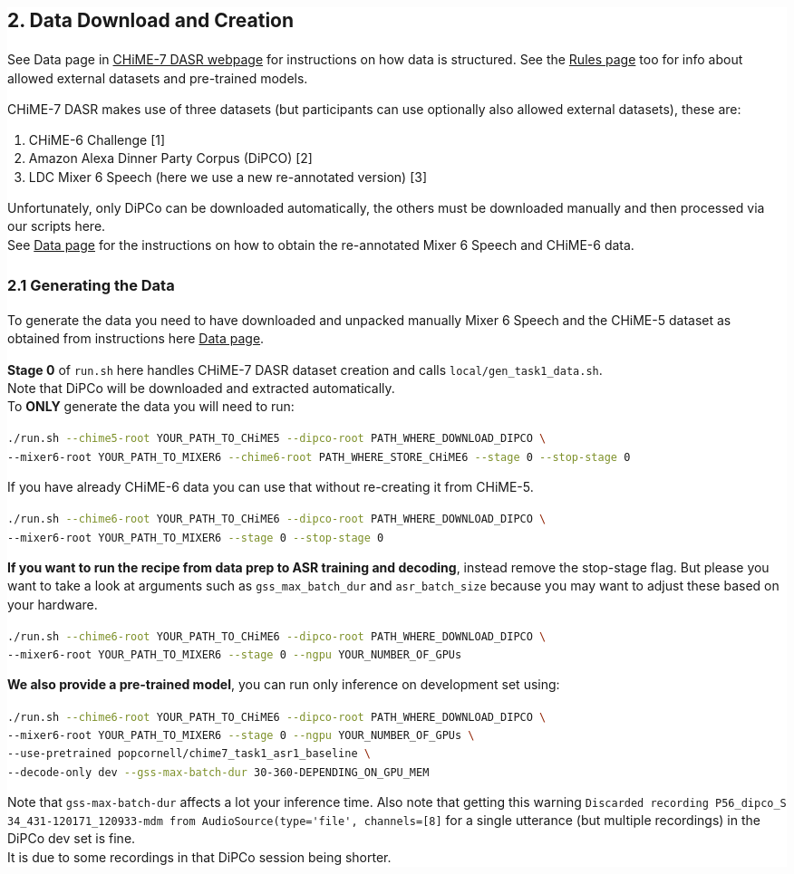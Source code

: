 
## <a id="data_creation">2. Data Download and Creation </a>
See Data page in [CHiME-7 DASR webpage](https://www.chimechallenge.org/current/task1/data)
for instructions on how data is structured.
See the [Rules page](https://www.chimechallenge.org/current/task1/rules) too for info about allowed external datasets and pre-trained models.

CHiME-7 DASR makes use of three datasets (but participants can use optionally also allowed external datasets),
these are:

1. CHiME-6 Challenge [1]
2. Amazon Alexa Dinner Party Corpus (DiPCO) [2]
3. LDC Mixer 6 Speech (here we use a new re-annotated version) [3]

Unfortunately, only DiPCo can be downloaded automatically, the others must be
downloaded manually and then processed via our scripts here. <br>
See [Data page](https://www.chimechallenge.org/current/task1/data) for
the instructions on how to obtain the re-annotated Mixer 6 Speech and CHiME-6 data.

### <a id="data_description">2.1 Generating the Data</a>
To generate the data you need to have downloaded and unpacked manually Mixer 6 Speech
and the CHiME-5 dataset as obtained from instructions here [Data page](https://www.chimechallenge.org/current/task1/data).


**Stage 0** of `run.sh` here handles CHiME-7 DASR dataset creation and calls `local/gen_task1_data.sh`. <br>
Note that DiPCo will be downloaded and extracted automatically. <br>
To **ONLY** generate the data you will need to run:
```bash
./run.sh --chime5-root YOUR_PATH_TO_CHiME5 --dipco-root PATH_WHERE_DOWNLOAD_DIPCO \
--mixer6-root YOUR_PATH_TO_MIXER6 --chime6-root PATH_WHERE_STORE_CHiME6 --stage 0 --stop-stage 0
```
If you have already CHiME-6 data you can use that without re-creating it from CHiME-5.
```bash
./run.sh --chime6-root YOUR_PATH_TO_CHiME6 --dipco-root PATH_WHERE_DOWNLOAD_DIPCO \
--mixer6-root YOUR_PATH_TO_MIXER6 --stage 0 --stop-stage 0
```
**If you want to run the recipe from data prep to ASR training and decoding**, instead remove the stop-stage flag.
But please you want to take a look at arguments such as `gss_max_batch_dur`
and `asr_batch_size` because you may want to adjust these based on your hardware.
```bash
./run.sh --chime6-root YOUR_PATH_TO_CHiME6 --dipco-root PATH_WHERE_DOWNLOAD_DIPCO \
--mixer6-root YOUR_PATH_TO_MIXER6 --stage 0 --ngpu YOUR_NUMBER_OF_GPUs
```
**We also provide a pre-trained model**, you can run only inference on development set
using:
```bash
./run.sh --chime6-root YOUR_PATH_TO_CHiME6 --dipco-root PATH_WHERE_DOWNLOAD_DIPCO \
--mixer6-root YOUR_PATH_TO_MIXER6 --stage 0 --ngpu YOUR_NUMBER_OF_GPUs \
--use-pretrained popcornell/chime7_task1_asr1_baseline \
--decode-only dev --gss-max-batch-dur 30-360-DEPENDING_ON_GPU_MEM
```
Note that `gss-max-batch-dur` affects a lot your inference time.
Also note that getting this warning `Discarded recording P56_dipco_S34_431-120171_120933-mdm from AudioSource(type='file', channels=[8]`
for a single utterance (but multiple recordings) in the DiPCo dev set is fine. <br>
It is due to some recordings in that DiPCo session being shorter.


[slack-badge]: https://img.shields.io/badge/slack-chat-green.svg?logo=slack
[slack-invite]: https://join.slack.com/t/chime-fey5388/shared_invite/zt-1oha0gedv-JEUr1mSztR7~iK9AxM4HOA
[twitter]: https://twitter.com/chimechallenge<h2>References</h2>
